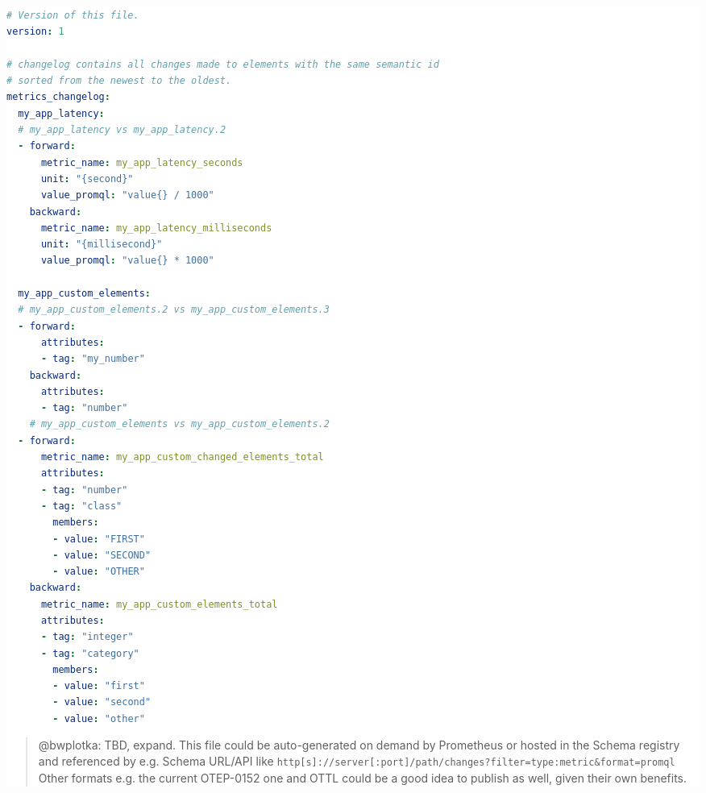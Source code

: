 ```yaml
# Version of this file.
version: 1

# changelog contains all changes made to elements with the same semantic id
# sorted from the newest to the oldest.
metrics_changelog:
  my_app_latency:
  # my_app_latency vs my_app_latency.2
  - forward:
      metric_name: my_app_latency_seconds
      unit: "{second}"
      value_promql: "value{} / 1000"
    backward:
      metric_name: my_app_latency_milliseconds
      unit: "{millisecond}"
      value_promql: "value{} * 1000"

  my_app_custom_elements:
  # my_app_custom_elements.2 vs my_app_custom_elements.3
  - forward:
      attributes:
      - tag: "my_number"
    backward:
      attributes:
      - tag: "number"
    # my_app_custom_elements vs my_app_custom_elements.2
  - forward:
      metric_name: my_app_custom_changed_elements_total
      attributes:
      - tag: "number"
      - tag: "class"
        members:
        - value: "FIRST"
        - value: "SECOND"
        - value: "OTHER"
    backward:
      metric_name: my_app_custom_elements_total
      attributes:
      - tag: "integer"
      - tag: "category"
        members:
        - value: "first"
        - value: "second"
        - value: "other" 
```

> @bwplotka: TBD, expand. This file could be auto-generated on demand by Prometheus or hosted in the Schema registry and referenced by e.g. Schema URL/API like `http[s]://server[:port]/path/changes?filter=type:metric&format=promql`
> Other formats e.g. the current OTEP-0152 one and OTTL could be a good idea to publish as well, given their own benefits.


[weaver-schema-def]: https://github.com/open-telemetry/weaver/blob/main/schemas/semconv-syntax.md
[prom-proposal]: https://docs.google.com/document/d/14y4wdZdRMC676qPLDqBQZfaCA6Dog_3ukzmjLOgAL-k/edit?tab=t.0#heading=h.2bo9sxs50as
[kubecon-talk]: https://www.youtube.com/watch?v=Rw4c7lmdyFs
[prom-prototype]: https://docs.google.com/document/d/14y4wdZdRMC676qPLDqBQZfaCA6Dog_3ukzmjLOgAL-k/edit?tab=t.f0p1e46oa2c#heading=h.s4c27jq8n0ro
[otep-0152]: https://github.com/open-telemetry/opentelemetry-specification/blob/main/oteps/0152-telemetry-schemas.md